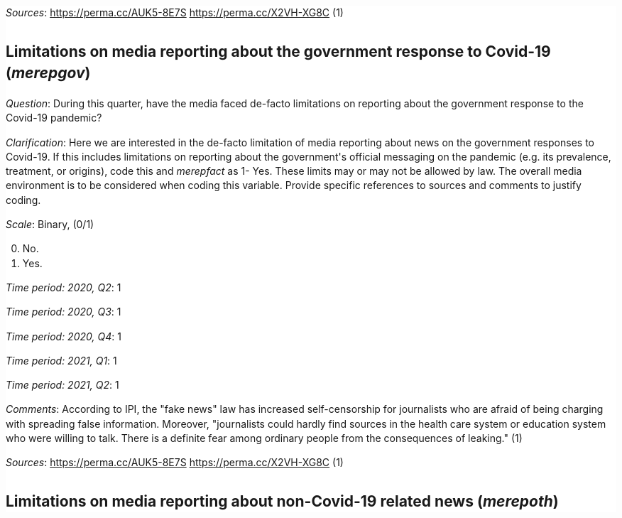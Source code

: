 *Sources*:
 https://perma.cc/AUK5-8E7S
https://perma.cc/X2VH-XG8C
(1)





## Limitations on media reporting about the government response to Covid-19 (*merepgov*) 

*Question*: During this quarter,  have the media faced  de-facto limitations on reporting about the government response to the Covid-19 pandemic?

 

*Clarification*: Here we are interested in the de-facto limitation of media reporting about news on the government responses to Covid-19. If this includes limitations on reporting about the government's official messaging on the pandemic (e.g. its prevalence, treatment, or origins), code this and *merepfact* as 1- Yes. These limits may or may not be allowed by law. The overall media environment is to be considered when coding this variable. Provide specific references to sources and comments to justify coding. 

 

*Scale*: Binary, (0/1) 

 0. No. 
 1. Yes.

 
*Time period: 2020, Q2*: 1

 
*Time period: 2020, Q3*: 1

 
*Time period: 2020, Q4*: 1

 
*Time period: 2021, Q1*: 1

 
*Time period: 2021, Q2*: 1

 

*Comments*:
 According to IPI, the "fake news" law has increased self-censorship for journalists who are afraid of being charging with spreading false information. Moreover, "journalists could hardly find sources in the health care system or education system who were willing to talk. There is a definite fear among ordinary people from the consequences of leaking." (1) 

*Sources*:
 https://perma.cc/AUK5-8E7S
https://perma.cc/X2VH-XG8C
(1)





## Limitations on media reporting about non-Covid-19 related news (*merepoth*) 
